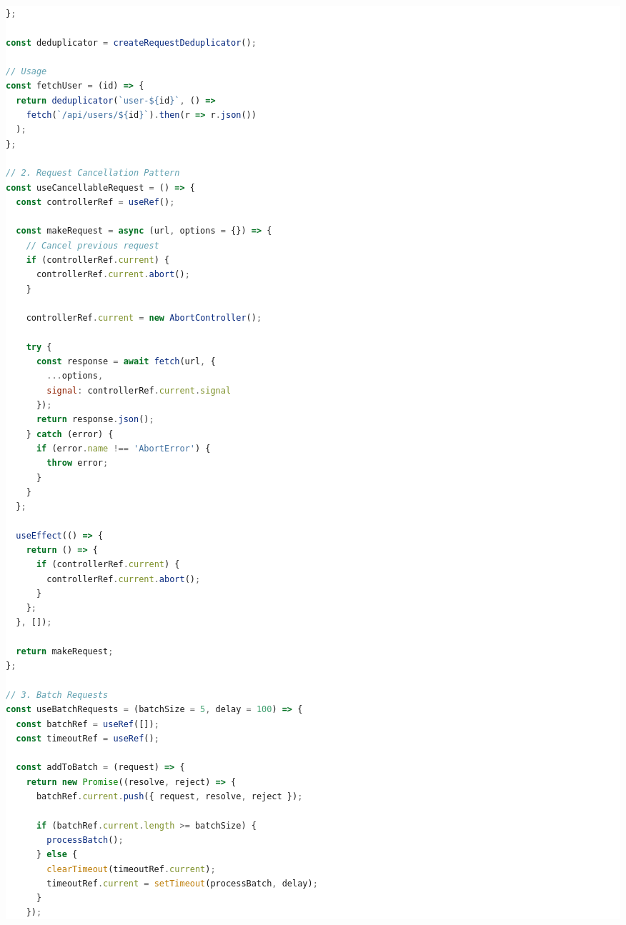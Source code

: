 ```javascript
};

const deduplicator = createRequestDeduplicator();

// Usage
const fetchUser = (id) => {
  return deduplicator(`user-${id}`, () =>
    fetch(`/api/users/${id}`).then(r => r.json())
  );
};

// 2. Request Cancellation Pattern
const useCancellableRequest = () => {
  const controllerRef = useRef();
  
  const makeRequest = async (url, options = {}) => {
    // Cancel previous request
    if (controllerRef.current) {
      controllerRef.current.abort();
    }
    
    controllerRef.current = new AbortController();
    
    try {
      const response = await fetch(url, {
        ...options,
        signal: controllerRef.current.signal
      });
      return response.json();
    } catch (error) {
      if (error.name !== 'AbortError') {
        throw error;
      }
    }
  };
  
  useEffect(() => {
    return () => {
      if (controllerRef.current) {
        controllerRef.current.abort();
      }
    };
  }, []);
  
  return makeRequest;
};

// 3. Batch Requests
const useBatchRequests = (batchSize = 5, delay = 100) => {
  const batchRef = useRef([]);
  const timeoutRef = useRef();
  
  const addToBatch = (request) => {
    return new Promise((resolve, reject) => {
      batchRef.current.push({ request, resolve, reject });
      
      if (batchRef.current.length >= batchSize) {
        processBatch();
      } else {
        clearTimeout(timeoutRef.current);
        timeoutRef.current = setTimeout(processBatch, delay);
      }
    });
```